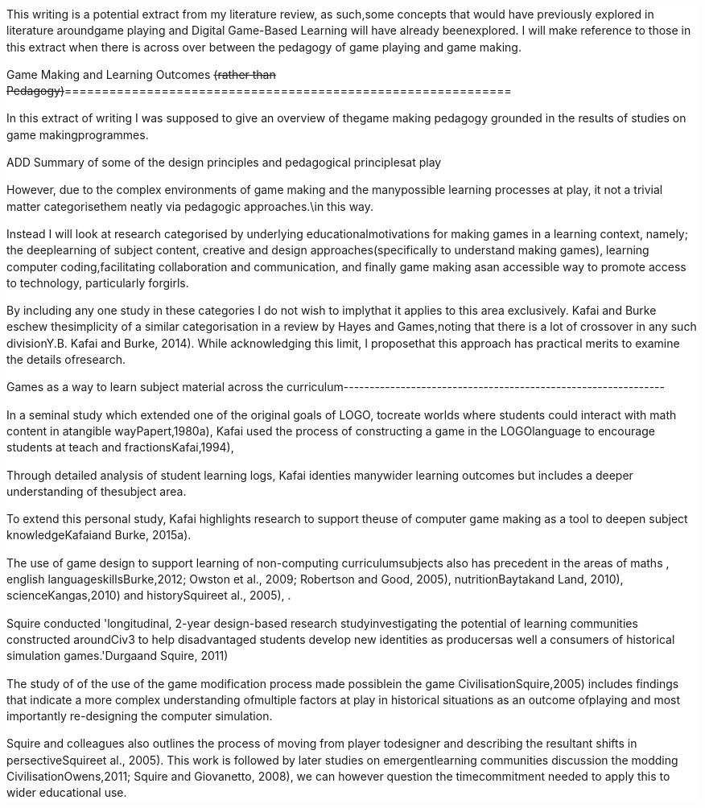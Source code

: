 This writing is a potential extract from my literature review, as such,some concepts that would have previously explored in literature aroundgame playing and Digital Game-Based Learning will have already beenexplored. I will make reference to those in this extract when there is across over between the pedagogy of game playing and game making. 

Game Making and Learning Outcomes ~~(rather than Pedagogy)~~============================================================

In this extract of writing I was supposed to give an overview of thegame making pedagogy grounded in the results of studies on game makingprogrammes.

ADD Summary of some of the design principles and pedagogical principlesat play

However, due to the complex environments of game making and the manypossible learning processes at play, it not a trivial matter categorisethem neatly via pedagogic approaches.\in this way.

Instead I will look at research categorised by underlying educationalmotivations for making games in a learning context, namely; the deeplearning of subject content, creative and design approaches(specifically to understand making games), learning computer coding,facilitating collaboration and communication, and finally game making asan accessible way to promote access to technology, particularly forgirls.

By including any one study in these categories I do not wish to implythat it applies to this area exclusively. Kafai and Burke eschew thesimplicity of a similar categorisation in a review by Hayes and Games,noting that there is a lot of crossover in any such divisionY.B. Kafai and Burke, 2014). While acknowledging this limit, I proposethat this approach has practical merits to examine the details ofresearch.

Games as a way to learn subject material across the curriculum--------------------------------------------------------------

In a seminal study which extended one of the original goals of LOGO, tocreate worlds where students could interact with math content in atangible wayPapert,1980a), Kafai used the process of constructing a game in the LOGOlanguage to encourage students at teach and fractionsKafai,1994),

Through detailed analysis of student learning logs, Kafai identies manywider learning outcomes but includes a deeper understanding of thesubject area.

To extend this personal study, Kafai highlights research to support theuse of computer game making as a tool to deepen subject knowledgeKafaiand Burke, 2015a).

The use of game design to support learning of non-computing curriculumsubjects also has precedent in the areas of maths , english languageskillsBurke,2012; Owston et al., 2009; Robertson and Good, 2005), nutritionBaytakand Land, 2010), scienceKangas,2010) and historySquireet al., 2005), .

Squire conducted 'longitudinal, 2-year design-based research studyinvestigating the potential of learning communities constructed aroundCiv3 to help disadvantaged students develop new identities as producersas well a consumers of historical simulation games.'Durgaand Squire, 2011)

The study of of the use of the game modification process made possiblein the game CivilisationSquire,2005) includes findings that indicate a more complex understanding ofmultiple factors at play in historical situations as an outcome ofplaying and most importantly re-designing the computer simulation.

Squire and colleagues also outlines the process of moving from player todesigner and describing the resultant shifts in persectiveSquireet al., 2005). This work is followed by later studies on emergentlearning communities discussion the modding CivilisationOwens,2011; Squire and Giovanetto, 2008), we can however question the timecommitment needed to apply this to wider educational use.
